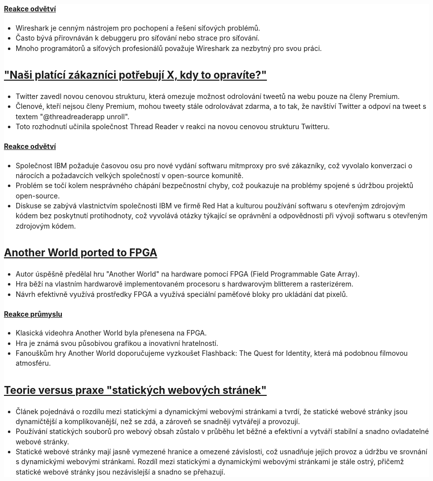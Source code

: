 #### [Reakce odvětví](http://news.ycombinator.com/item?id=36734214)

- Wireshark je cenným nástrojem pro pochopení a řešení síťových problémů.
- Často bývá přirovnáván k debuggeru pro síťování nebo strace pro síťování.
- Mnoho programátorů a síťových profesionálů považuje Wireshark za nezbytný pro svou práci.

## ["Naši platící zákazníci potřebují X, kdy to opravíte?"](https://twitter.com/maximilianhils/status/1680193548212228097)

- Twitter zavedl novou cenovou strukturu, která omezuje možnost odrolování tweetů na webu pouze na členy Premium.
- Členové, kteří nejsou členy Premium, mohou tweety stále odrolovávat zdarma, a to tak, že navštíví Twitter a odpoví na tweet s textem "@threadreaderapp unroll".
- Toto rozhodnutí učinila společnost Thread Reader v reakci na novou cenovou strukturu Twitteru.

#### [Reakce odvětví](http://news.ycombinator.com/item?id=36737567)

- Společnost IBM požaduje časovou osu pro nové vydání softwaru mitmproxy pro své zákazníky, což vyvolalo konverzaci o nárocích a požadavcích velkých společností v open-source komunitě.
- Problém se točí kolem nesprávného chápání bezpečnostní chyby, což poukazuje na problémy spojené s údržbou projektů open-source.
- Diskuse se zabývá vlastnictvím společnosti IBM ve firmě Red Hat a kulturou používání softwaru s otevřeným zdrojovým kódem bez poskytnutí protihodnoty, což vyvolává otázky týkající se oprávnění a odpovědnosti při vývoji softwaru s otevřeným zdrojovým kódem.

## [Another World ported to FPGA](https://github.com/sylefeb/a5k)

- Autor úspěšně předělal hru "Another World" na hardware pomocí FPGA (Field Programmable Gate Array).
- Hra běží na vlastním hardwarově implementovaném procesoru s hardwarovým blitterem a rasterizérem.
- Návrh efektivně využívá prostředky FPGA a využívá speciální paměťové bloky pro ukládání dat pixelů.

#### [Reakce průmyslu](http://news.ycombinator.com/item?id=36738347)

- Klasická videohra Another World byla přenesena na FPGA.
- Hra je známá svou působivou grafikou a inovativní hratelností.
- Fanouškům hry Another World doporučujeme vyzkoušet Flashback: The Quest for Identity, která má podobnou filmovou atmosféru.

## [Teorie versus praxe "statických webových stránek"](https://utcc.utoronto.ca/~cks/space/blog/web/StaticWebsiteTheoryPractice)

- Článek pojednává o rozdílu mezi statickými a dynamickými webovými stránkami a tvrdí, že statické webové stránky jsou dynamičtější a komplikovanější, než se zdá, a zároveň se snadněji vytvářejí a provozují.
- Používání statických souborů pro webový obsah zůstalo v průběhu let běžné a efektivní a vytváří stabilní a snadno ovladatelné webové stránky.
- Statické webové stránky mají jasně vymezené hranice a omezené závislosti, což usnadňuje jejich provoz a údržbu ve srovnání s dynamickými webovými stránkami. Rozdíl mezi statickými a dynamickými webovými stránkami je stále ostrý, přičemž statické webové stránky jsou nezávislejší a snadno se přehazují.

